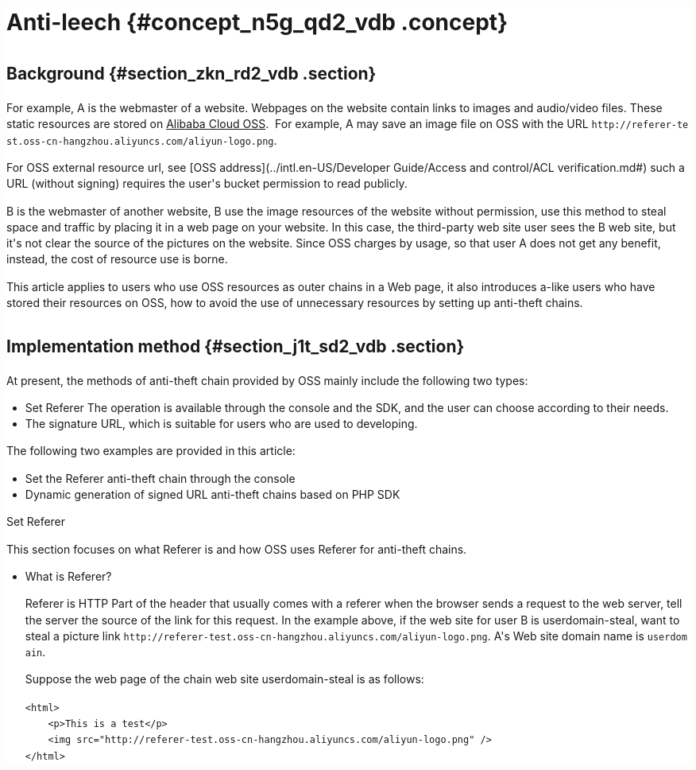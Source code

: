 # Anti-leech {#concept_n5g_qd2_vdb .concept}

## Background {#section_zkn_rd2_vdb .section}

For example, A is the webmaster of a website. Webpages on the website contain links to images and audio/video files. These static resources are stored on [Alibaba Cloud OSS](https://www.alibabacloud.com/product/oss).  For example, A may save an image file on OSS with the URL `http://referer-test.oss-cn-hangzhou.aliyuncs.com/aliyun-logo.png`. 

For OSS external resource url, see [OSS address](../intl.en-US/Developer Guide/Access and control/ACL verification.md#) such a URL \(without signing\) requires the user's bucket permission to read publicly.

B is the webmaster of another website, B use the image resources of the website without permission, use this method to steal space and traffic by placing it in a web page on your website. In this case, the third-party web site user sees the B web site, but it's not clear the source of the pictures on the website. Since OSS charges by usage, so that user A does not get any benefit, instead, the cost of resource use is borne.

This article applies to users who use OSS resources as outer chains in a Web page, it also introduces a-like users who have stored their resources on OSS, how to avoid the use of unnecessary resources by setting up anti-theft chains.

## Implementation method {#section_j1t_sd2_vdb .section}

At present, the methods of anti-theft chain provided by OSS mainly include the following two types:

-   Set Referer The operation is available through the console and the SDK, and the user can choose according to their needs.
-   The signature URL, which is suitable for users who are used to developing.

The following two examples are provided in this article:

-   Set the Referer anti-theft chain through the console
-   Dynamic generation of signed URL anti-theft chains based on PHP SDK

Set Referer

This section focuses on what Referer is and how OSS uses Referer for anti-theft chains.

-   What is Referer?

    Referer is HTTP Part of the header that usually comes with a referer when the browser sends a request to the web server, tell the server the source of the link for this request. In the example above, if the web site for user B is userdomain-steal, want to steal a picture link `http://referer-test.oss-cn-hangzhou.aliyuncs.com/aliyun-logo.png`. A's Web site domain name is `userdomain`.

    Suppose the web page of the chain web site userdomain-steal is as follows:

    ```
    <html>
        <p>This is a test</p>
        <img src="http://referer-test.oss-cn-hangzhou.aliyuncs.com/aliyun-logo.png" />
    </html>
    ```
